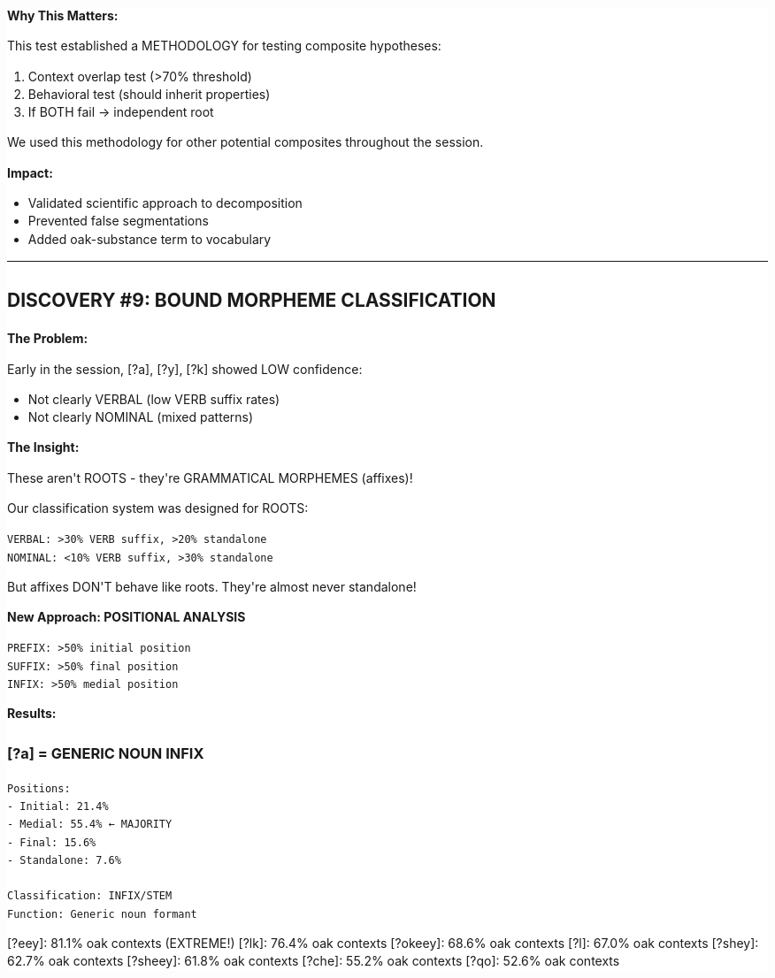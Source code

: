 **Why This Matters:**

This test established a METHODOLOGY for testing composite hypotheses:
1. Context overlap test (>70% threshold)
2. Behavioral test (should inherit properties)
3. If BOTH fail → independent root

We used this methodology for other potential composites throughout the session.

**Impact:**
- Validated scientific approach to decomposition
- Prevented false segmentations
- Added oak-substance term to vocabulary

---

## DISCOVERY #9: BOUND MORPHEME CLASSIFICATION

**The Problem:**

Early in the session, [?a], [?y], [?k] showed LOW confidence:
- Not clearly VERBAL (low VERB suffix rates)
- Not clearly NOMINAL (mixed patterns)

**The Insight:**

These aren't ROOTS - they're GRAMMATICAL MORPHEMES (affixes)!

Our classification system was designed for ROOTS:
```
VERBAL: >30% VERB suffix, >20% standalone
NOMINAL: <10% VERB suffix, >30% standalone
```

But affixes DON'T behave like roots. They're almost never standalone!

**New Approach: POSITIONAL ANALYSIS**

```
PREFIX: >50% initial position
SUFFIX: >50% final position  
INFIX: >50% medial position
```

**Results:**

### [?a] = GENERIC NOUN INFIX
```
Positions:
- Initial: 21.4%
- Medial: 55.4% ← MAJORITY
- Final: 15.6%
- Standalone: 7.6%

Classification: INFIX/STEM
Function: Generic noun formant
```


[?eey]: 81.1% oak contexts (EXTREME!)
[?lk]: 76.4% oak contexts
[?okeey]: 68.6% oak contexts
[?l]: 67.0% oak contexts
[?shey]: 62.7% oak contexts
[?sheey]: 61.8% oak contexts
[?che]: 55.2% oak contexts
[?qo]: 52.6% oak contexts